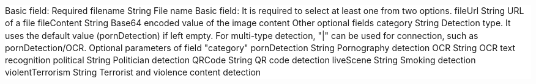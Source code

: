 </tr>
<tr>
<td colspan=3>Basic field: Required</td>
</tr>
<tr>
<td>filename</td>
<td>String</td>
<td>File name</td>
</tr>
<tr>
<td colspan=3>Basic field: It is required to select at least one from two options.</td>
</tr>
<tr>
<td>fileUrl</td>
<td>String</td>
<td>URL of a file</td>
</tr>
<tr>
<td>fileContent</td>
<td>String</td>
<td>Base64 encoded value of the image content</td>
</tr>
<tr>
<td colspan=3>Other optional fields</td>
</tr>
<tr>
<td>category</td>
<td>String</td>
<td>Detection type. It uses the default value (pornDetection) if left empty. For multi-type detection, "|" can be used for connection, such as pornDetection/OCR.</td>
</tr>
<tr>
<td colspan=3>Optional parameters of field "category"</td>
</tr>
<tr>
<td>pornDetection</td>
<td>String</td>
<td>Pornography detection</td>
</tr>
<tr>
<td>OCR</td>
<td>String</td>
<td>OCR text recognition</td>
</tr>
<tr>
<td>political</td>
<td>String</td>
<td>Politician detection</td>
</tr>
<tr>
<td>QRCode</td>
<td>String</td>
<td>QR code detection</td>
</tr>
<tr>
<td>liveScene</td>
<td>String</td>
<td>Smoking detection</td>
</tr>
<tr>
<td>violentTerrorism</td>
<td>String</td>
<td>Terrorist and violence content detection</td>
</tr>